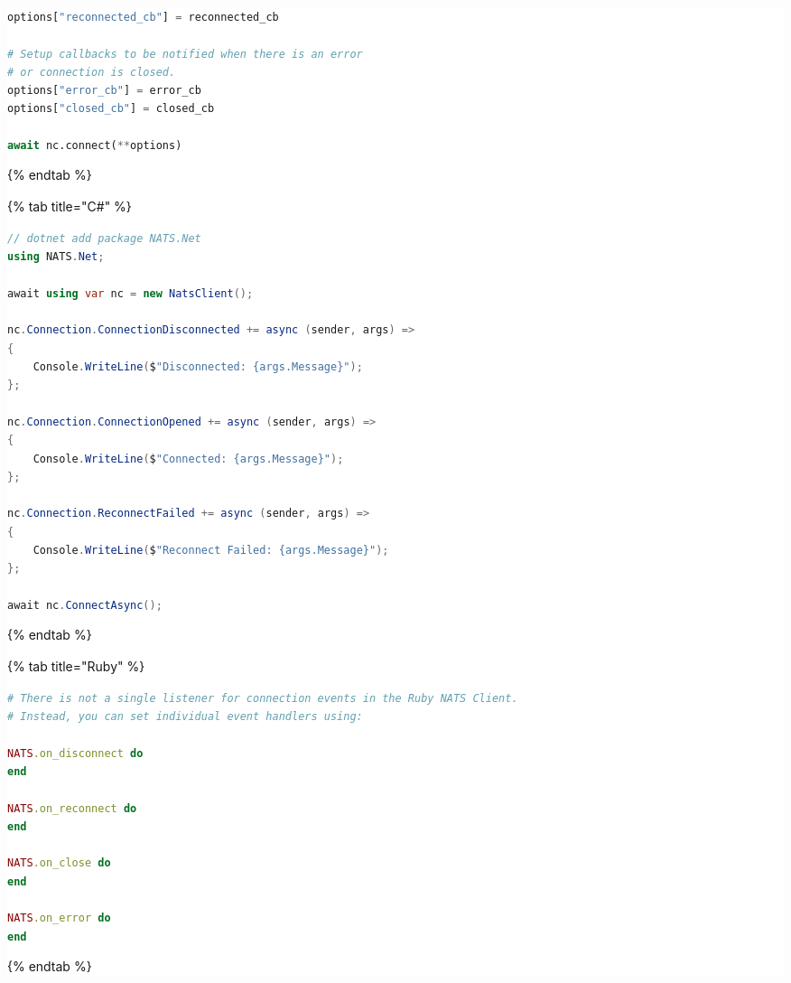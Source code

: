 ```python
options["reconnected_cb"] = reconnected_cb

# Setup callbacks to be notified when there is an error
# or connection is closed.
options["error_cb"] = error_cb
options["closed_cb"] = closed_cb

await nc.connect(**options)
```
{% endtab %}

{% tab title="C#" %}
```csharp
// dotnet add package NATS.Net
using NATS.Net;

await using var nc = new NatsClient();

nc.Connection.ConnectionDisconnected += async (sender, args) =>
{
    Console.WriteLine($"Disconnected: {args.Message}");
};

nc.Connection.ConnectionOpened += async (sender, args) =>
{
    Console.WriteLine($"Connected: {args.Message}");
};

nc.Connection.ReconnectFailed += async (sender, args) =>
{
    Console.WriteLine($"Reconnect Failed: {args.Message}");
};

await nc.ConnectAsync();
```
{% endtab %}

{% tab title="Ruby" %}
```ruby
# There is not a single listener for connection events in the Ruby NATS Client.
# Instead, you can set individual event handlers using:

NATS.on_disconnect do
end

NATS.on_reconnect do
end

NATS.on_close do
end

NATS.on_error do
end
```
{% endtab %}
